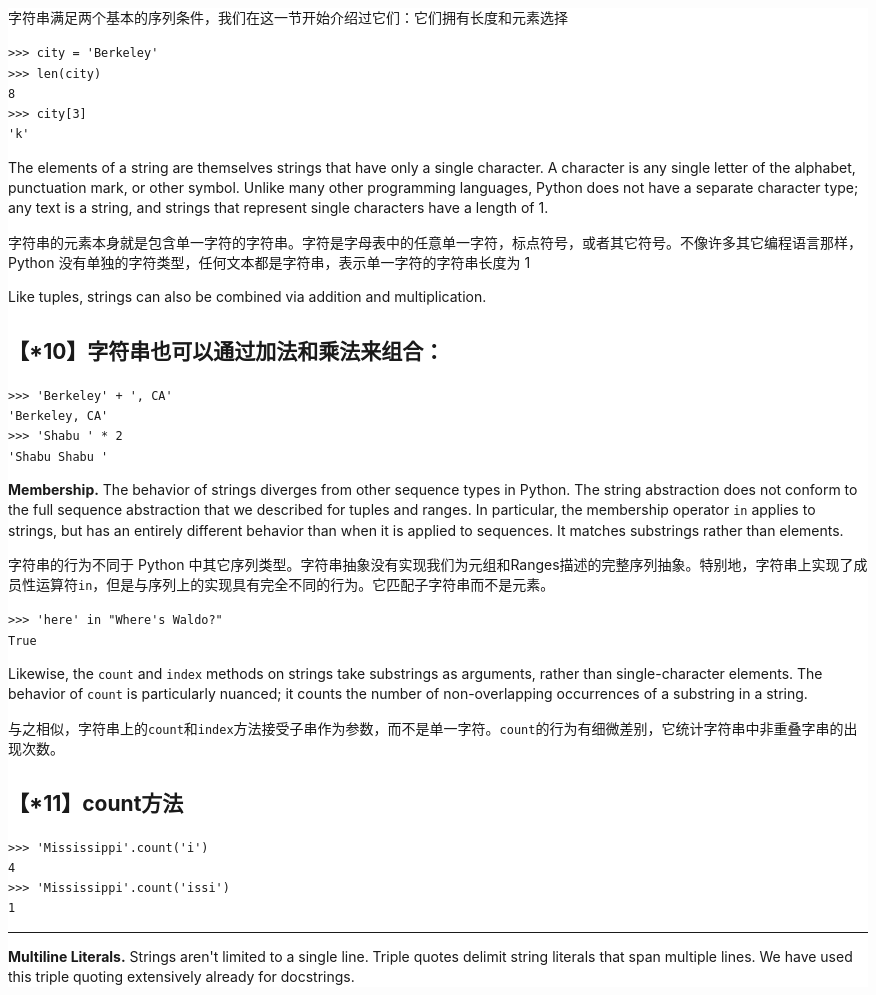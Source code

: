字符串满足两个基本的序列条件，我们在这一节开始介绍过它们：它们拥有长度和元素选择

```
>>> city = 'Berkeley'
>>> len(city)
8
>>> city[3]
'k'

```

The elements of a string are themselves strings that have only a single character. A character is any single letter of the alphabet, punctuation mark, or other symbol. Unlike many other programming languages, Python does not have a separate character type; any text is a string, and strings that represent single characters have a length of 1.

字符串的元素本身就是包含单一字符的字符串。字符是字母表中的任意单一字符，标点符号，或者其它符号。不像许多其它编程语言那样，Python 没有单独的字符类型，任何文本都是字符串，表示单一字符的字符串长度为 1

Like tuples, strings can also be combined via addition and multiplication.

【*10】字符串也可以通过加法和乘法来组合：
---
```
>>> 'Berkeley' + ', CA'
'Berkeley, CA'
>>> 'Shabu ' * 2
'Shabu Shabu '

```

**Membership.** The behavior of strings diverges from other sequence types in Python. The string abstraction does not conform to the full sequence abstraction that we described for tuples and ranges. In particular, the membership operator `in` applies to strings, but has an entirely different behavior than when it is applied to sequences. It matches substrings rather than elements.

字符串的行为不同于 Python 中其它序列类型。字符串抽象没有实现我们为元组和Ranges描述的完整序列抽象。特别地，字符串上实现了成员性运算符`in`，但是与序列上的实现具有完全不同的行为。它匹配子字符串而不是元素。
```
>>> 'here' in "Where's Waldo?"
True

```

Likewise, the `count` and `index` methods on strings take substrings as arguments, rather than single-character elements. The behavior of `count` is particularly nuanced; it counts the number of non-overlapping occurrences of a substring in a string.

与之相似，字符串上的`count`和`index`方法接受子串作为参数，而不是单一字符。`count`的行为有细微差别，它统计字符串中非重叠字串的出现次数。

【*11】count方法
---
```
>>> 'Mississippi'.count('i')
4
>>> 'Mississippi'.count('issi')
1
```
---
**Multiline Literals.** Strings aren't limited to a single line. Triple quotes delimit string literals that span multiple lines. We have used this triple quoting extensively already for docstrings.
